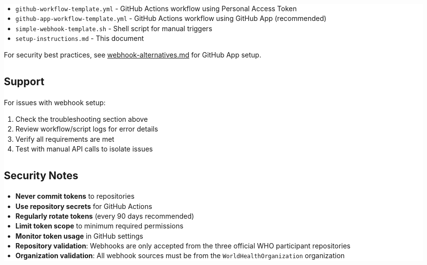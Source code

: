 - `github-workflow-template.yml` - GitHub Actions workflow using Personal Access Token
- `github-app-workflow-template.yml` - GitHub Actions workflow using GitHub App (recommended)
- `simple-webhook-template.sh` - Shell script for manual triggers
- `setup-instructions.md` - This document

For security best practices, see [webhook-alternatives.md](../webhook-alternatives.md) for GitHub App setup.

## Support

For issues with webhook setup:

1. Check the troubleshooting section above
2. Review workflow/script logs for error details
3. Verify all requirements are met
4. Test with manual API calls to isolate issues

## Security Notes

- **Never commit tokens** to repositories
- **Use repository secrets** for GitHub Actions
- **Regularly rotate tokens** (every 90 days recommended)
- **Limit token scope** to minimum required permissions
- **Monitor token usage** in GitHub settings
- **Repository validation**: Webhooks are only accepted from the three official WHO participant repositories
- **Organization validation**: All webhook sources must be from the `WorldHealthOrganization` organization